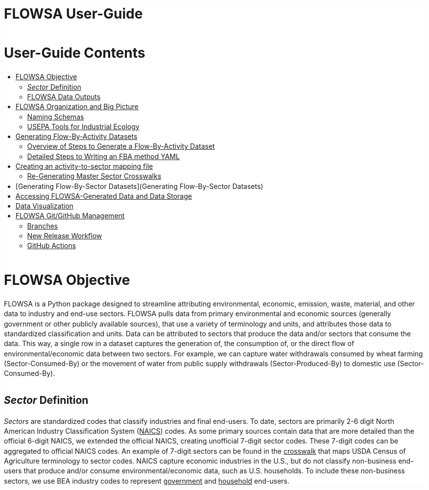 # FLOWSA User-Guide

# User-Guide Contents
- [FLOWSA Objective](#flowsa-objective)
  - [_Sector_ Definition](#_sector_-definition)
  - [FLOWSA Data Outputs](#flowsa-data-outputs)
- [FLOWSA Organization and Big Picture](#flowsa-organization-and-big-picture)
  - [Naming Schemas](#naming-schemas)
  - [USEPA Tools for Industrial Ecology](#usepa-tools-for-industrial-ecology)
- [Generating Flow-By-Activity Datasets](#generating-flow-by-activity-fba-datasets)
  - [Overview of Steps to Generate a Flow-By-Activity Dataset](#overview-of-steps-to-generate-a-flow-by-activity-dataset)
  - [Detailed Steps to Writing an FBA method YAML](#detailed-steps-to-writing-an-fba-method-yaml)
- [Creating an activity-to-sector mapping file](#mapping-fba-data-to-sectors-via-activity-to-sector-crosswalks)
  - [Re-Generating Master Sector Crosswalks](#re-running-sector-master-crosswalks)
- [Generating Flow-By-Sector Datasets](Generating Flow-By-Sector Datasets)
- [Accessing FLOWSA-Generated Data and Data Storage](#accessing-flowsa-generated-data-and-data-storage)
- [Data Visualization](#data-visualization)
- [FLOWSA Git/GitHub Management](#flowsa-gitgithub-management)
  - [Branches](#branches)
  - [New Release Workflow](#new-release-workflow)
  - [GitHub Actions](#github-actions)

# FLOWSA Objective
FLOWSA is a Python package designed to streamline attributing environmental, economic, emission, waste, material, and other data to industry and end-use sectors. 
FLOWSA pulls data from primary environmental and economic sources (generally government or other publicly available sources), that use a variety of terminology and units, and attributes those data to standardized classification and units. 
Data can be attributed to sectors that produce the data and/or sectors that consume the data. 
This way, a single row in a dataset captures the generation of, the consumption of, or the direct flow of environmental/economic data between two sectors. 
For example, we can capture water withdrawals consumed by wheat farming (Sector-Consumed-By) or the movement of water from public supply withdrawals (Sector-Produced-By) to domestic use (Sector-Consumed-By). 


## _Sector_ Definition
_Sectors_ are standardized codes that classify industries and final end-users.
To date, sectors are primarily 2-6 digit North American Industry Classification System ([NAICS](https://www.census.gov/naics/)) codes. 
As some primary sources contain data that are more detailed than the official 6-digit NAICS, we extended the official NAICS, creating unofficial 7-digit sector codes. 
These 7-digit codes can be aggregated to official NAICS codes. 
An example of 7-digit sectors can be found in the [crosswalk](https://github.com/USEPA/flowsa/blob/master/flowsa/data/activitytosectormapping/NAICS_Crosswalk_USDA_CoA_Cropland.csv) that maps USDA Census of Agriculture terminology to sector codes.
NAICS capture economic industries in the U.S., but do not classify non-business end-users that produce and/or consume environmental/economic data, such as U.S. households. 
To include these non-business sectors, we use BEA industry codes to represent [government](https://github.com/USEPA/flowsa/blob/master/flowsa/data/Government_SectorCodes.csv) and [household](https://github.com/USEPA/flowsa/blob/master/flowsa/data/Household_SectorCodes.csv) end-users. 
